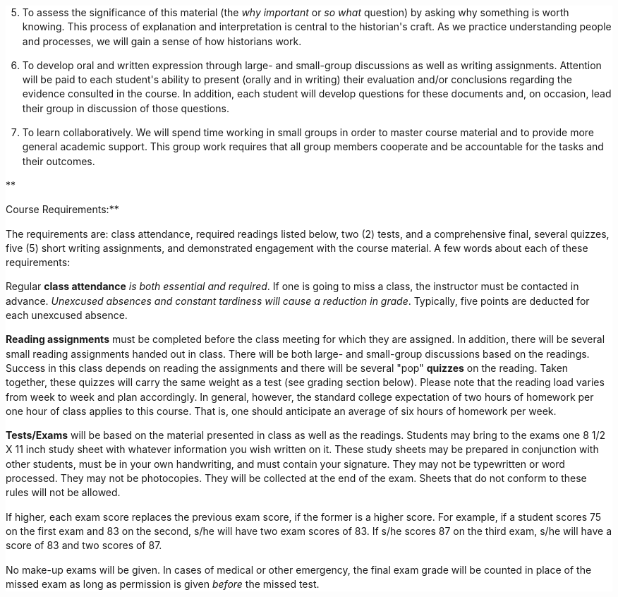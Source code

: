 5. To assess the significance of this material (the _why important_ or _so what_ question) by asking why something is worth knowing. This process of explanation and interpretation is central to the historian's craft. As we practice understanding people and processes, we will gain a sense of how historians work. 

6. To develop oral and written expression through large- and small-group discussions as well as writing assignments. Attention will be paid to each student's ability to present (orally and in writing) their evaluation and/or conclusions regarding the evidence consulted in the course. In addition, each student will develop questions for these documents and, on occasion, lead their group in discussion of those questions.

7. To learn collaboratively. We will spend time working in small groups in order to master course material and to provide more general academic support. This group work requires that all group members cooperate and be accountable for the tasks and their outcomes.

**

Course Requirements:**

The requirements are: class attendance, required readings listed below, two
(2) tests, and a comprehensive final, several quizzes, five (5) short writing
assignments, and demonstrated engagement with the course material. A few words
about each of these requirements:

Regular **class attendance** _is both essential and required_. If one is going
to miss a class, the instructor must be contacted in advance. _Unexcused
absences and constant tardiness will cause a reduction in grade_. Typically,
five points are deducted for each unexcused absence.

**Reading assignments** must be completed before the class meeting for which
they are assigned. In addition, there will be several small reading
assignments handed out in class. There will be both large- and small-group
discussions based on the readings. Success in this class depends on reading
the assignments and there will be several "pop" **quizzes** on the reading.
Taken together, these quizzes will carry the same weight as a test (see
grading section below). Please note that the reading load varies from week to
week and plan accordingly. In general, however, the standard college
expectation of two hours of homework per one hour of class applies to this
course. That is, one should anticipate an average of six hours of homework per
week.

**Tests/Exams** will be based on the material presented in class as well as
the readings. Students may bring to the exams one 8 1/2 X 11 inch study sheet
with whatever information you wish written on it. These study sheets may be
prepared in conjunction with other students, must be in your own handwriting,
and must contain your signature. They may not be typewritten or word
processed. They may not be photocopies. They will be collected at the end of
the exam. Sheets that do not conform to these rules will not be allowed.

If higher, each exam score replaces the previous exam score, if the former is
a higher score. For example, if a student scores 75 on the first exam and 83
on the second, s/he will have two exam scores of 83. If s/he scores 87 on the
third exam, s/he will have a score of 83 and two scores of 87.

No make-up exams will be given. In cases of medical or other emergency, the
final exam grade will be counted in place of the missed exam as long as
permission is given _before_ the missed test.
